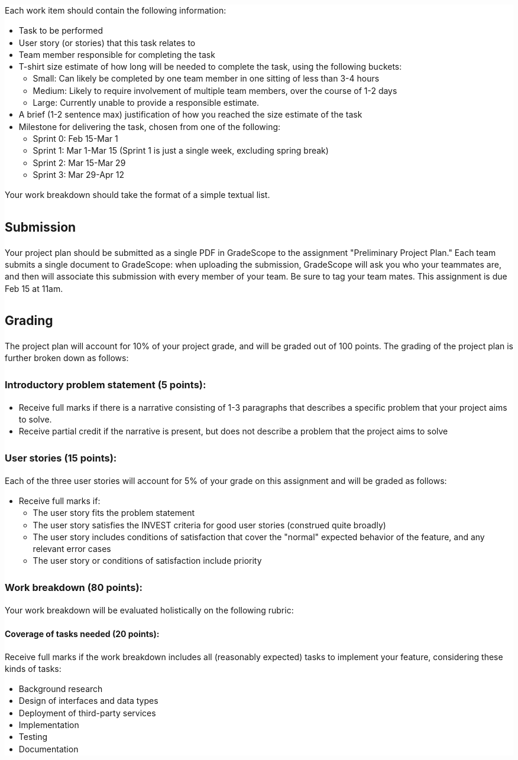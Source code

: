 Each work item should contain the following information:
* Task to be performed
* User story (or stories) that this task relates to
* Team member responsible for completing the task
* T-shirt size estimate of how long will be needed to complete the task, using the following buckets:
    * Small: Can likely be completed by one team member in one sitting of less than 3-4 hours
    * Medium: Likely to require involvement of multiple team members, over the course of 1-2 days
    * Large: Currently unable to provide a responsible estimate. 
* A brief (1-2 sentence max) justification of how you reached the size estimate of the task 
* Milestone for delivering the task, chosen from one of the following:
  * Sprint 0: Feb 15-Mar 1
  * Sprint 1: Mar 1-Mar 15 (Sprint 1 is just a single week, excluding spring break)
  * Sprint 2: Mar 15-Mar 29
  * Sprint 3: Mar 29-Apr 12

Your work breakdown should take the format of a simple textual list.
 
## Submission 
Your project plan should be submitted as a single PDF in GradeScope to the assignment "Preliminary Project Plan."
Each team submits a single document to GradeScope: when uploading the submission, GradeScope will ask you who your teammates are, and then will associate this submission with every member of your team. Be sure to tag your team mates.
This assignment is due Feb 15 at 11am. 

## Grading
The project plan will account for 10% of your project grade, and will be graded out of 100 points. The grading of the project plan is further broken down as follows:

### Introductory problem statement (5 points): 
* Receive full marks if there is a narrative consisting of 1-3 paragraphs that describes a specific problem that your project aims to solve.
* Receive partial credit if the narrative is present, but does not describe a problem that the project aims to solve

### User stories (15 points):
Each of the three user stories will account for 5% of your grade on this assignment and will be graded as follows:
* Receive full marks if:
  * The user story fits the problem statement
  * The user story satisfies the INVEST criteria for good user stories (construed quite broadly)
  * The user story includes conditions of satisfaction that cover the "normal" expected behavior of the feature, and any relevant error cases
  * The user story or conditions of satisfaction include priority

### Work breakdown (80 points):
Your work breakdown will be evaluated holistically on the following rubric:

#### Coverage of tasks needed (20 points):
Receive full marks if the work breakdown includes all (reasonably expected) tasks to implement your feature, considering these kinds of tasks: 
  * Background research 
  * Design of interfaces and data types
  * Deployment of third-party services
  * Implementation
  * Testing
  * Documentation
